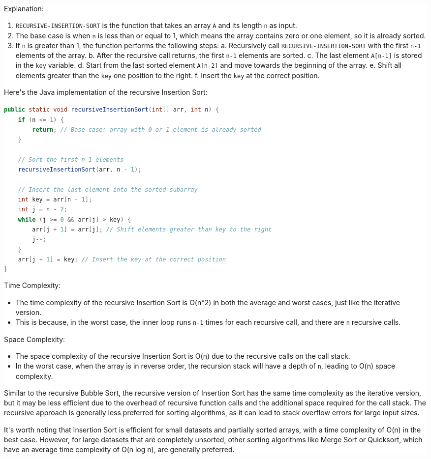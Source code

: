 Explanation:

1. `RECURSIVE-INSERTION-SORT` is the function that takes an array `A` and its length `n` as input.
2. The base case is when `n` is less than or equal to 1, which means the array contains zero or one element, so it is already sorted.
3. If `n` is greater than 1, the function performs the following steps:
   a. Recursively call `RECURSIVE-INSERTION-SORT` with the first `n-1` elements of the array.
   b. After the recursive call returns, the first `n-1` elements are sorted.
   c. The last element `A[n-1]` is stored in the `key` variable.
   d. Start from the last sorted element `A[n-2]` and move towards the beginning of the array.
   e. Shift all elements greater than the `key` one position to the right.
   f. Insert the `key` at the correct position.

Here's the Java implementation of the recursive Insertion Sort:

```java
public static void recursiveInsertionSort(int[] arr, int n) {
    if (n <= 1) {
        return; // Base case: array with 0 or 1 element is already sorted
    }

    // Sort the first n-1 elements
    recursiveInsertionSort(arr, n - 1);

    // Insert the last element into the sorted subarray
    int key = arr[n - 1];
    int j = n - 2;
    while (j >= 0 && arr[j] > key) {
        arr[j + 1] = arr[j]; // Shift elements greater than key to the right
        j--;
    }
    arr[j + 1] = key; // Insert the key at the correct position
}
```

Time Complexity:

- The time complexity of the recursive Insertion Sort is O(n^2) in both the average and worst cases, just like the iterative version.
- This is because, in the worst case, the inner loop runs `n-1` times for each recursive call, and there are `n` recursive calls.

Space Complexity:

- The space complexity of the recursive Insertion Sort is O(n) due to the recursive calls on the call stack.
- In the worst case, when the array is in reverse order, the recursion stack will have a depth of `n`, leading to O(n) space complexity.

Similar to the recursive Bubble Sort, the recursive version of Insertion Sort has the same time complexity as the iterative version, but it may be less efficient due to the overhead of recursive function calls and the additional space required for the call stack. The recursive approach is generally less preferred for sorting algorithms, as it can lead to stack overflow errors for large input sizes.

It's worth noting that Insertion Sort is efficient for small datasets and partially sorted arrays, with a time complexity of O(n) in the best case. However, for large datasets that are completely unsorted, other sorting algorithms like Merge Sort or Quicksort, which have an average time complexity of O(n log n), are generally preferred.
